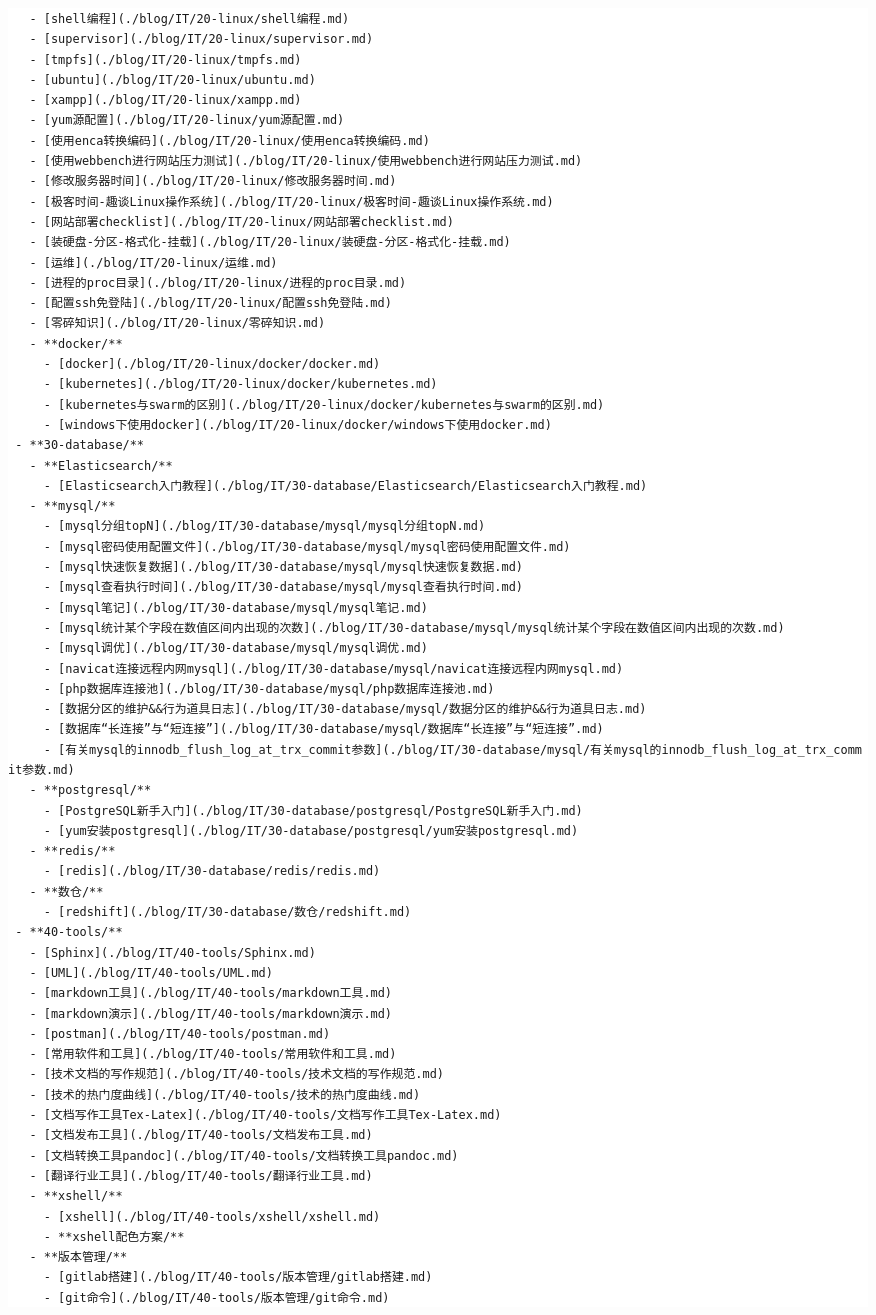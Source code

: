        - [shell编程](./blog/IT/20-linux/shell编程.md)
       - [supervisor](./blog/IT/20-linux/supervisor.md)
       - [tmpfs](./blog/IT/20-linux/tmpfs.md)
       - [ubuntu](./blog/IT/20-linux/ubuntu.md)
       - [xampp](./blog/IT/20-linux/xampp.md)
       - [yum源配置](./blog/IT/20-linux/yum源配置.md)
       - [使用enca转换编码](./blog/IT/20-linux/使用enca转换编码.md)
       - [使用webbench进行网站压力测试](./blog/IT/20-linux/使用webbench进行网站压力测试.md)
       - [修改服务器时间](./blog/IT/20-linux/修改服务器时间.md)
       - [极客时间-趣谈Linux操作系统](./blog/IT/20-linux/极客时间-趣谈Linux操作系统.md)
       - [网站部署checklist](./blog/IT/20-linux/网站部署checklist.md)
       - [装硬盘-分区-格式化-挂载](./blog/IT/20-linux/装硬盘-分区-格式化-挂载.md)
       - [运维](./blog/IT/20-linux/运维.md)
       - [进程的proc目录](./blog/IT/20-linux/进程的proc目录.md)
       - [配置ssh免登陆](./blog/IT/20-linux/配置ssh免登陆.md)
       - [零碎知识](./blog/IT/20-linux/零碎知识.md)
       - **docker/**
         - [docker](./blog/IT/20-linux/docker/docker.md)
         - [kubernetes](./blog/IT/20-linux/docker/kubernetes.md)
         - [kubernetes与swarm的区别](./blog/IT/20-linux/docker/kubernetes与swarm的区别.md)
         - [windows下使用docker](./blog/IT/20-linux/docker/windows下使用docker.md)
     - **30-database/**
       - **Elasticsearch/**
         - [Elasticsearch入门教程](./blog/IT/30-database/Elasticsearch/Elasticsearch入门教程.md)
       - **mysql/**
         - [mysql分组topN](./blog/IT/30-database/mysql/mysql分组topN.md)
         - [mysql密码使用配置文件](./blog/IT/30-database/mysql/mysql密码使用配置文件.md)
         - [mysql快速恢复数据](./blog/IT/30-database/mysql/mysql快速恢复数据.md)
         - [mysql查看执行时间](./blog/IT/30-database/mysql/mysql查看执行时间.md)
         - [mysql笔记](./blog/IT/30-database/mysql/mysql笔记.md)
         - [mysql统计某个字段在数值区间内出现的次数](./blog/IT/30-database/mysql/mysql统计某个字段在数值区间内出现的次数.md)
         - [mysql调优](./blog/IT/30-database/mysql/mysql调优.md)
         - [navicat连接远程内网mysql](./blog/IT/30-database/mysql/navicat连接远程内网mysql.md)
         - [php数据库连接池](./blog/IT/30-database/mysql/php数据库连接池.md)
         - [数据分区的维护&&行为道具日志](./blog/IT/30-database/mysql/数据分区的维护&&行为道具日志.md)
         - [数据库“长连接”与“短连接”](./blog/IT/30-database/mysql/数据库“长连接”与“短连接”.md)
         - [有关mysql的innodb_flush_log_at_trx_commit参数](./blog/IT/30-database/mysql/有关mysql的innodb_flush_log_at_trx_commit参数.md)
       - **postgresql/**
         - [PostgreSQL新手入门](./blog/IT/30-database/postgresql/PostgreSQL新手入门.md)
         - [yum安装postgresql](./blog/IT/30-database/postgresql/yum安装postgresql.md)
       - **redis/**
         - [redis](./blog/IT/30-database/redis/redis.md)
       - **数仓/**
         - [redshift](./blog/IT/30-database/数仓/redshift.md)
     - **40-tools/**
       - [Sphinx](./blog/IT/40-tools/Sphinx.md)
       - [UML](./blog/IT/40-tools/UML.md)
       - [markdown工具](./blog/IT/40-tools/markdown工具.md)
       - [markdown演示](./blog/IT/40-tools/markdown演示.md)
       - [postman](./blog/IT/40-tools/postman.md)
       - [常用软件和工具](./blog/IT/40-tools/常用软件和工具.md)
       - [技术文档的写作规范](./blog/IT/40-tools/技术文档的写作规范.md)
       - [技术的热门度曲线](./blog/IT/40-tools/技术的热门度曲线.md)
       - [文档写作工具Tex-Latex](./blog/IT/40-tools/文档写作工具Tex-Latex.md)
       - [文档发布工具](./blog/IT/40-tools/文档发布工具.md)
       - [文档转换工具pandoc](./blog/IT/40-tools/文档转换工具pandoc.md)
       - [翻译行业工具](./blog/IT/40-tools/翻译行业工具.md)
       - **xshell/**
         - [xshell](./blog/IT/40-tools/xshell/xshell.md)
         - **xshell配色方案/**
       - **版本管理/**
         - [gitlab搭建](./blog/IT/40-tools/版本管理/gitlab搭建.md)
         - [git命令](./blog/IT/40-tools/版本管理/git命令.md)
